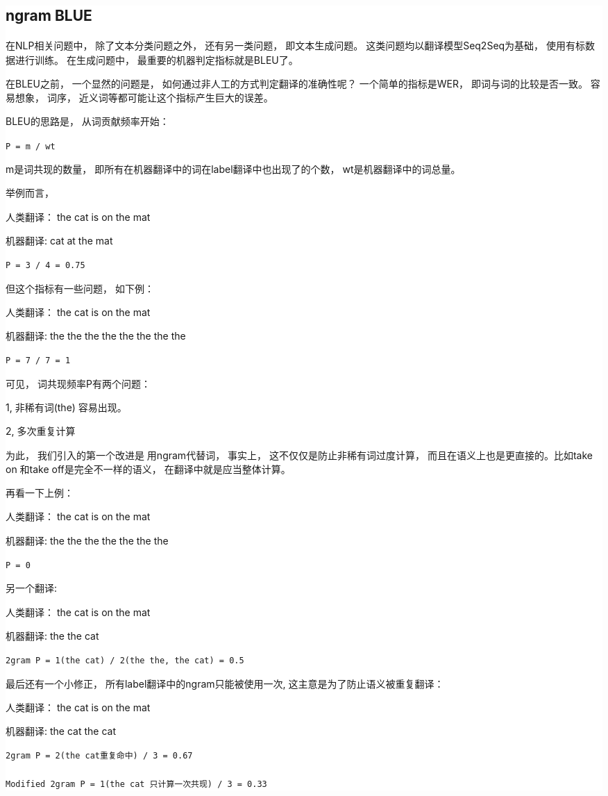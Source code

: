 ## ngram BLUE

在NLP相关问题中， 除了文本分类问题之外， 还有另一类问题， 即文本生成问题。 这类问题均以翻译模型Seq2Seq为基础， 使用有标数据进行训练。 在生成问题中， 最重要的机器判定指标就是BLEU了。

在BLEU之前， 一个显然的问题是， 如何通过非人工的方式判定翻译的准确性呢？ 一个简单的指标是WER， 即词与词的比较是否一致。 容易想象， 词序， 近义词等都可能让这个指标产生巨大的误差。 

BLEU的思路是， 从词贡献频率开始：

	P = m / wt

m是词共现的数量， 即所有在机器翻译中的词在label翻译中也出现了的个数， wt是机器翻译中的词总量。

举例而言， 

人类翻译： the cat is on the mat

机器翻译:  cat at the mat

	P = 3 / 4 = 0.75

但这个指标有一些问题， 如下例：

人类翻译： the cat is on the mat

机器翻译:  the the the the the the the the

	P = 7 / 7 = 1

可见， 词共现频率P有两个问题：

1, 非稀有词(the) 容易出现。

2, 多次重复计算

为此， 我们引入的第一个改进是 用ngram代替词， 事实上， 这不仅仅是防止非稀有词过度计算， 而且在语义上也是更直接的。比如take on 和take off是完全不一样的语义， 在翻译中就是应当整体计算。

再看一下上例：

人类翻译： the cat is on the mat

机器翻译:  the the the the the the the

	P = 0

另一个翻译:

人类翻译： the cat is on the mat

机器翻译:  the the cat
	
	2gram P = 1(the cat) / 2(the the, the cat) = 0.5

最后还有一个小修正， 所有label翻译中的ngram只能被使用一次, 这主意是为了防止语义被重复翻译：

人类翻译： the cat is on the mat

机器翻译:  the cat the cat 

	2gram P = 2(the cat重复命中) / 3 = 0.67
	
	Modified 2gram P = 1(the cat 只计算一次共现) / 3 = 0.33
